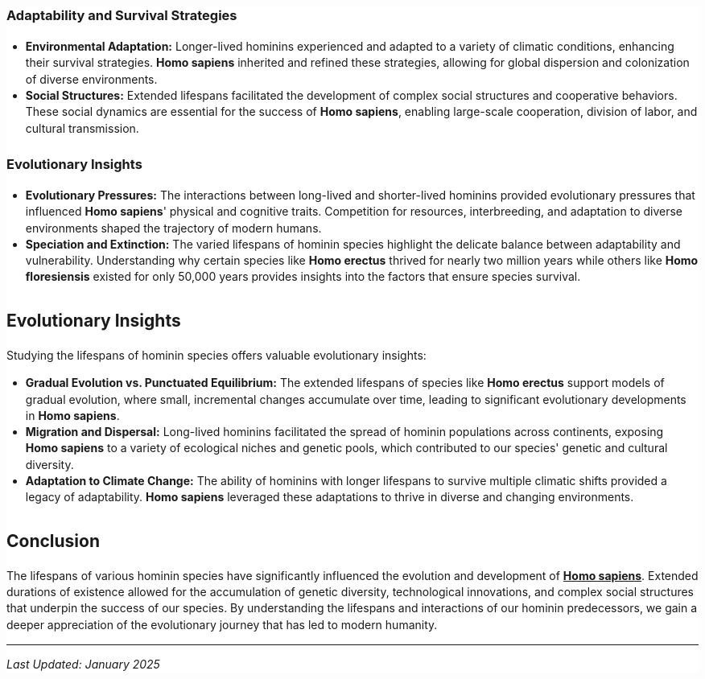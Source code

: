 ### Adaptability and Survival Strategies

* **Environmental Adaptation:** Longer-lived hominins experienced and adapted to a variety of climatic conditions, enhancing their survival strategies. **Homo sapiens** inherited and refined these strategies, allowing for global dispersion and colonization of diverse environments.
* **Social Structures:** Extended lifespans facilitated the development of complex social structures and cooperative behaviors. These social dynamics are essential for the success of **Homo sapiens**, enabling large-scale cooperation, division of labor, and cultural transmission.

### Evolutionary Insights

* **Evolutionary Pressures:** The interactions between long-lived and shorter-lived hominins provided evolutionary pressures that influenced **Homo sapiens**' physical and cognitive traits. Competition for resources, interbreeding, and adaptation to diverse environments shaped the trajectory of modern humans.
* **Speciation and Extinction:** The varied lifespans of hominin species highlight the delicate balance between adaptability and vulnerability. Understanding why certain species like **Homo erectus** thrived for nearly two million years while others like **Homo floresiensis** existed for only 50,000 years provides insights into the factors that ensure species survival.

## Evolutionary Insights

Studying the lifespans of hominin species offers valuable evolutionary insights:

* **Gradual Evolution vs. Punctuated Equilibrium:** The extended lifespans of species like **Homo erectus** support models of gradual evolution, where small, incremental changes accumulate over time, leading to significant evolutionary developments in **Homo sapiens**.
* **Migration and Dispersal:** Long-lived hominins facilitated the spread of hominin populations across continents, exposing **Homo sapiens** to a variety of ecological niches and genetic pools, which contributed to our species' genetic and cultural diversity.
* **Adaptation to Climate Change:** The ability of hominins with longer lifespans to survive multiple climatic shifts provided a legacy of adaptability. **Homo sapiens** leveraged these adaptations to thrive in diverse and changing environments.

## Conclusion

The lifespans of various hominin species have significantly influenced the evolution and development of [**Homo sapiens**](HOMO_SAPIENS.md). Extended durations of existence allowed for the accumulation of genetic diversity, technological innovations, and complex social structures that underpin the success of our species. By understanding the lifespans and interactions of our hominin predecessors, we gain a deeper appreciation of the evolutionary journey that has led to modern humanity.

***

_Last Updated: January 2025_
